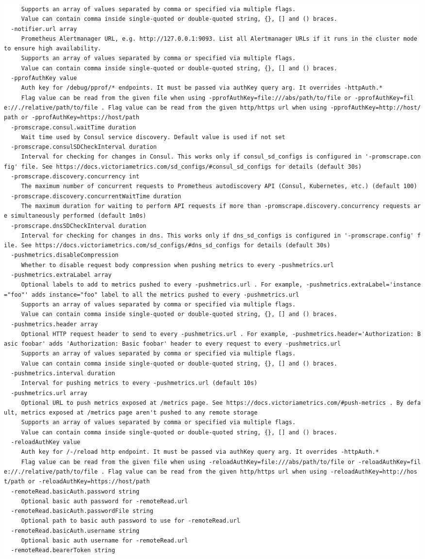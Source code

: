 ```shellhelp
     Supports an array of values separated by comma or specified via multiple flags.
     Value can contain comma inside single-quoted or double-quoted string, {}, [] and () braces.
  -notifier.url array
     Prometheus Alertmanager URL, e.g. http://127.0.0.1:9093. List all Alertmanager URLs if it runs in the cluster mode to ensure high availability.
     Supports an array of values separated by comma or specified via multiple flags.
     Value can contain comma inside single-quoted or double-quoted string, {}, [] and () braces.
  -pprofAuthKey value
     Auth key for /debug/pprof/* endpoints. It must be passed via authKey query arg. It overrides -httpAuth.*
     Flag value can be read from the given file when using -pprofAuthKey=file:///abs/path/to/file or -pprofAuthKey=file://./relative/path/to/file . Flag value can be read from the given http/https url when using -pprofAuthKey=http://host/path or -pprofAuthKey=https://host/path
  -promscrape.consul.waitTime duration
     Wait time used by Consul service discovery. Default value is used if not set
  -promscrape.consulSDCheckInterval duration
     Interval for checking for changes in Consul. This works only if consul_sd_configs is configured in '-promscrape.config' file. See https://docs.victoriametrics.com/sd_configs/#consul_sd_configs for details (default 30s)
  -promscrape.discovery.concurrency int
     The maximum number of concurrent requests to Prometheus autodiscovery API (Consul, Kubernetes, etc.) (default 100)
  -promscrape.discovery.concurrentWaitTime duration
     The maximum duration for waiting to perform API requests if more than -promscrape.discovery.concurrency requests are simultaneously performed (default 1m0s)
  -promscrape.dnsSDCheckInterval duration
     Interval for checking for changes in dns. This works only if dns_sd_configs is configured in '-promscrape.config' file. See https://docs.victoriametrics.com/sd_configs/#dns_sd_configs for details (default 30s)
  -pushmetrics.disableCompression
     Whether to disable request body compression when pushing metrics to every -pushmetrics.url
  -pushmetrics.extraLabel array
     Optional labels to add to metrics pushed to every -pushmetrics.url . For example, -pushmetrics.extraLabel='instance="foo"' adds instance="foo" label to all the metrics pushed to every -pushmetrics.url
     Supports an array of values separated by comma or specified via multiple flags.
     Value can contain comma inside single-quoted or double-quoted string, {}, [] and () braces.
  -pushmetrics.header array
     Optional HTTP request header to send to every -pushmetrics.url . For example, -pushmetrics.header='Authorization: Basic foobar' adds 'Authorization: Basic foobar' header to every request to every -pushmetrics.url
     Supports an array of values separated by comma or specified via multiple flags.
     Value can contain comma inside single-quoted or double-quoted string, {}, [] and () braces.
  -pushmetrics.interval duration
     Interval for pushing metrics to every -pushmetrics.url (default 10s)
  -pushmetrics.url array
     Optional URL to push metrics exposed at /metrics page. See https://docs.victoriametrics.com/#push-metrics . By default, metrics exposed at /metrics page aren't pushed to any remote storage
     Supports an array of values separated by comma or specified via multiple flags.
     Value can contain comma inside single-quoted or double-quoted string, {}, [] and () braces.
  -reloadAuthKey value
     Auth key for /-/reload http endpoint. It must be passed via authKey query arg. It overrides -httpAuth.*
     Flag value can be read from the given file when using -reloadAuthKey=file:///abs/path/to/file or -reloadAuthKey=file://./relative/path/to/file . Flag value can be read from the given http/https url when using -reloadAuthKey=http://host/path or -reloadAuthKey=https://host/path
  -remoteRead.basicAuth.password string
     Optional basic auth password for -remoteRead.url
  -remoteRead.basicAuth.passwordFile string
     Optional path to basic auth password to use for -remoteRead.url
  -remoteRead.basicAuth.username string
     Optional basic auth username for -remoteRead.url
  -remoteRead.bearerToken string
```